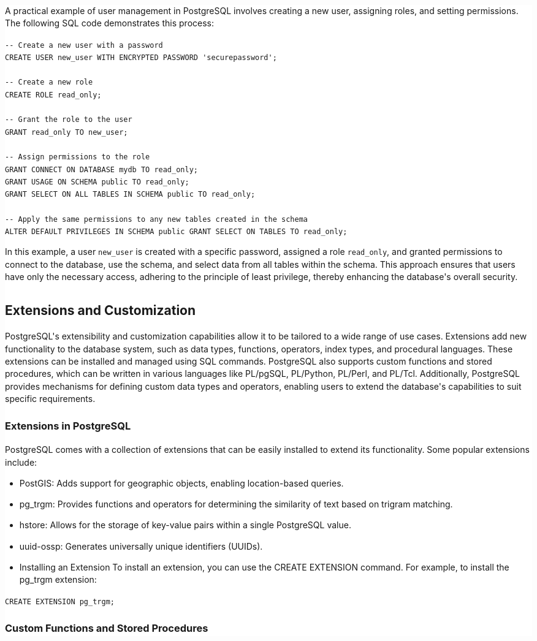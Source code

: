 A practical example of user management in PostgreSQL involves creating a new user, assigning roles, and setting permissions. The following SQL code demonstrates this process:

```
-- Create a new user with a password
CREATE USER new_user WITH ENCRYPTED PASSWORD 'securepassword';

-- Create a new role
CREATE ROLE read_only;

-- Grant the role to the user
GRANT read_only TO new_user;

-- Assign permissions to the role
GRANT CONNECT ON DATABASE mydb TO read_only;
GRANT USAGE ON SCHEMA public TO read_only;
GRANT SELECT ON ALL TABLES IN SCHEMA public TO read_only;

-- Apply the same permissions to any new tables created in the schema
ALTER DEFAULT PRIVILEGES IN SCHEMA public GRANT SELECT ON TABLES TO read_only;
```
In this example, a user `new_user` is created with a specific password, assigned a role `read_only`, and granted permissions to connect to the database, use the schema, and select data from all tables within the schema. This approach ensures that users have only the necessary access, adhering to the principle of least privilege, thereby enhancing the database's overall security.

## Extensions and Customization

PostgreSQL's extensibility and customization capabilities allow it to be tailored to a wide range of use cases. Extensions add new functionality to the database system, such as data types, functions, operators, index types, and procedural languages. These extensions can be installed and managed using SQL commands. PostgreSQL also supports custom functions and stored procedures, which can be written in various languages like PL/pgSQL, PL/Python, PL/Perl, and PL/Tcl. Additionally, PostgreSQL provides mechanisms for defining custom data types and operators, enabling users to extend the database's capabilities to suit specific requirements.

### Extensions in PostgreSQL

PostgreSQL comes with a collection of extensions that can be easily installed to extend its functionality. Some popular extensions include:

  - PostGIS: Adds support for geographic objects, enabling location-based queries.
  - pg_trgm: Provides functions and operators for determining the similarity of text based on trigram matching.
  - hstore: Allows for the storage of key-value pairs within a single PostgreSQL value.
  - uuid-ossp: Generates universally unique identifiers (UUIDs).

- Installing an Extension
To install an extension, you can use the CREATE EXTENSION command. For example, to install the pg_trgm extension:
```
CREATE EXTENSION pg_trgm;
```
### Custom Functions and Stored Procedures
